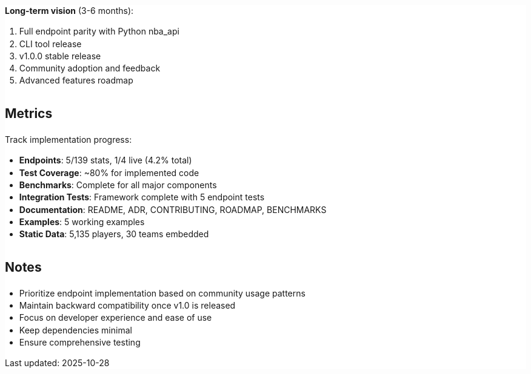 **Long-term vision** (3-6 months):
1. Full endpoint parity with Python nba_api
2. CLI tool release
3. v1.0.0 stable release
4. Community adoption and feedback
5. Advanced features roadmap

## Metrics

Track implementation progress:
- **Endpoints**: 5/139 stats, 1/4 live (4.2% total)
- **Test Coverage**: ~80% for implemented code
- **Benchmarks**: Complete for all major components
- **Integration Tests**: Framework complete with 5 endpoint tests
- **Documentation**: README, ADR, CONTRIBUTING, ROADMAP, BENCHMARKS
- **Examples**: 5 working examples
- **Static Data**: 5,135 players, 30 teams embedded

## Notes

- Prioritize endpoint implementation based on community usage patterns
- Maintain backward compatibility once v1.0 is released
- Focus on developer experience and ease of use
- Keep dependencies minimal
- Ensure comprehensive testing

Last updated: 2025-10-28
